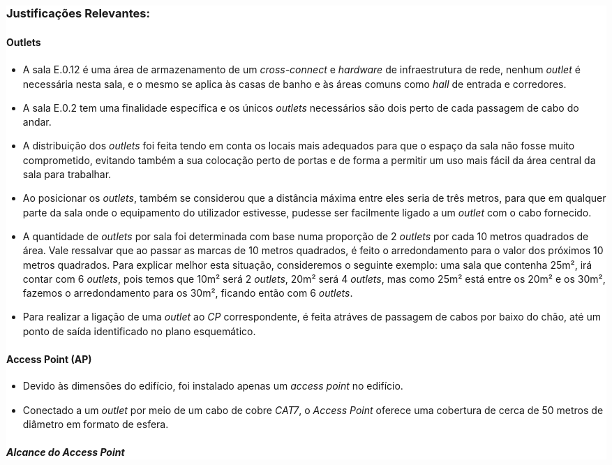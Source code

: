 ### Justificações Relevantes:

#### Outlets
- A sala E.0.12 é uma área de armazenamento de um *cross-connect* e *hardware* de infraestrutura de rede, nenhum *outlet* 
  é necessária nesta sala, e o mesmo se aplica às casas de banho e às áreas comuns como *hall* de entrada e corredores.

- A sala E.0.2 tem uma finalidade específica e os únicos *outlets* necessários são dois perto de cada passagem de cabo
  do andar.

- A distribuição dos *outlets* foi feita tendo em conta os locais mais adequados para que o espaço da sala não fosse muito
  comprometido, evitando também a sua colocação perto de portas e de forma a permitir um uso mais fácil da área central da
  sala para trabalhar.

- Ao posicionar os *outlets*, também se considerou que a distância máxima entre eles seria de três metros, para que em qualquer
  parte da sala onde o equipamento do utilizador estivesse, pudesse ser facilmente ligado a um *outlet* com o cabo fornecido.

- A quantidade de *outlets* por sala foi determinada com base numa proporção de 2 *outlets* por cada 10 metros quadrados de área.
  Vale ressalvar que ao passar as marcas de 10 metros quadrados, é feito o arredondamento para o valor dos próximos 10 metros quadrados.
  Para explicar melhor esta situação, consideremos o seguinte exemplo: uma sala que contenha 25m², irá contar com 6 *outlets*, pois temos que
  10m² será 2 *outlets*, 20m² será 4 *outlets*, mas como 25m² está entre os 20m² e os 30m², fazemos o arredondamento para os 30m²,
  ficando então com 6 *outlets*.

- Para realizar a ligação de uma *outlet* ao *CP* correspondente, é feita atráves de passagem de cabos por baixo do chão, 
  até um ponto de saída identificado no plano esquemático.

#### Access Point (AP)
- Devido às dimensões do edifício, foi instalado apenas um *access* *point* no edifício.

- Conectado a um *outlet* por meio de um cabo de cobre *CAT7*, o *Access* *Point* oferece uma cobertura de cerca de 
  50 metros de diâmetro em formato de esfera.

##### Alcance do Access Point